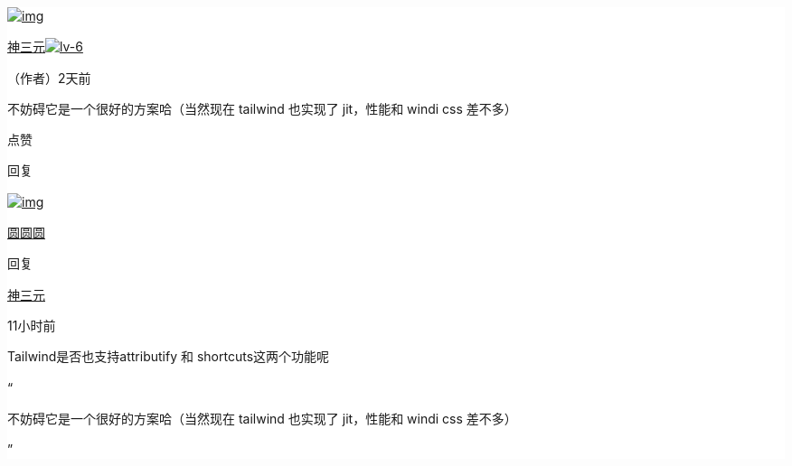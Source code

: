 [![img](https://p9-passport.byteacctimg.com/img/user-avatar/d43ef01b284d645d6d7ab02c8dc32aaa~300x300.image)](https://juejin.cn/user/430664257382462)

[神三元![lv-6](https://lf3-cdn-tos.bytescm.com/obj/static/xitu_juejin_web/74bd93adef7feff4fee26d08c0845b4f.svg)](https://juejin.cn/user/430664257382462)

（作者）2天前

不妨碍它是一个很好的方案哈（当然现在 tailwind 也实现了 jit，性能和 windi css 差不多）

点赞

回复

[![img](https://p26-passport.byteacctimg.com/img/user-avatar/9d89cbabd04bebc70029c7c13e2485e5~300x300.image)](https://juejin.cn/user/1873223542113879)

[圆圆圆](https://juejin.cn/user/1873223542113879)

回复

[神三元](https://juejin.cn/user/430664257382462)

11小时前

Tailwind是否也支持attributify 和 shortcuts这两个功能呢

“

不妨碍它是一个很好的方案哈（当然现在 tailwind 也实现了 jit，性能和 windi css 差不多）

”